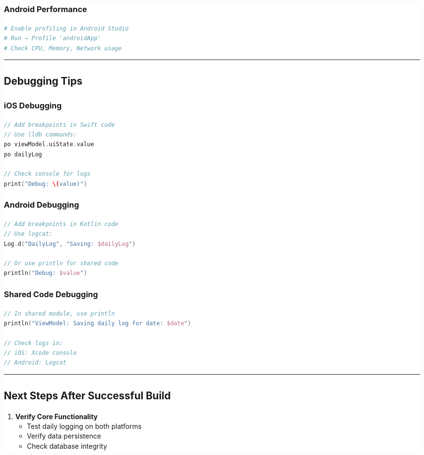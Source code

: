 ### Android Performance
```bash
# Enable profiling in Android Studio
# Run → Profile 'androidApp'
# Check CPU, Memory, Network usage
```

---

## Debugging Tips

### iOS Debugging
```swift
// Add breakpoints in Swift code
// Use lldb commands:
po viewModel.uiState.value
po dailyLog

// Check console for logs
print("Debug: \(value)")
```

### Android Debugging
```kotlin
// Add breakpoints in Kotlin code
// Use logcat:
Log.d("DailyLog", "Saving: $dailyLog")

// Or use println for shared code
println("Debug: $value")
```

### Shared Code Debugging
```kotlin
// In shared module, use println
println("ViewModel: Saving daily log for date: $date")

// Check logs in:
// iOS: Xcode console
// Android: Logcat
```

---

## Next Steps After Successful Build

1. **Verify Core Functionality**
   - Test daily logging on both platforms
   - Verify data persistence
   - Check database integrity
